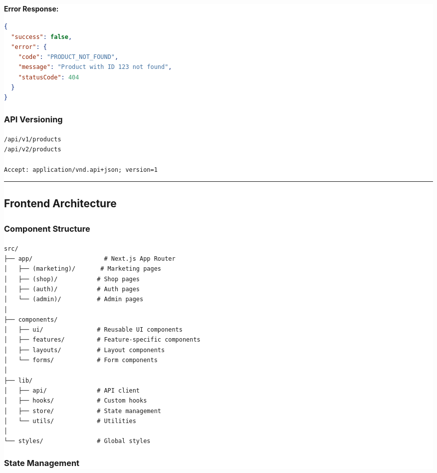 **Error Response:**
```json
{
  "success": false,
  "error": {
    "code": "PRODUCT_NOT_FOUND",
    "message": "Product with ID 123 not found",
    "statusCode": 404
  }
}
```

### API Versioning

```
/api/v1/products
/api/v2/products

Accept: application/vnd.api+json; version=1
```

---

## Frontend Architecture

### Component Structure

```
src/
├── app/                    # Next.js App Router
│   ├── (marketing)/       # Marketing pages
│   ├── (shop)/           # Shop pages
│   ├── (auth)/           # Auth pages
│   └── (admin)/          # Admin pages
│
├── components/
│   ├── ui/               # Reusable UI components
│   ├── features/         # Feature-specific components
│   ├── layouts/          # Layout components
│   └── forms/            # Form components
│
├── lib/
│   ├── api/              # API client
│   ├── hooks/            # Custom hooks
│   ├── store/            # State management
│   └── utils/            # Utilities
│
└── styles/               # Global styles
```

### State Management
